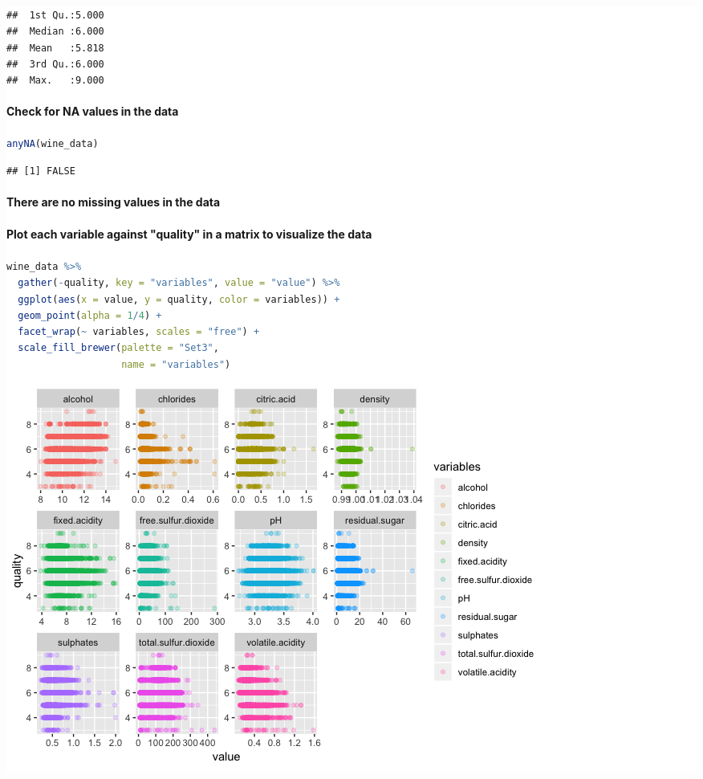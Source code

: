     ##  1st Qu.:5.000  
    ##  Median :6.000  
    ##  Mean   :5.818  
    ##  3rd Qu.:6.000  
    ##  Max.   :9.000

#### Check for NA values in the data

``` r
anyNA(wine_data)
```

    ## [1] FALSE

#### There are no missing values in the data

#### Plot each variable against "quality" in a matrix to visualize the data

``` r
wine_data %>%
  gather(-quality, key = "variables", value = "value") %>%
  ggplot(aes(x = value, y = quality, color = variables)) +
  geom_point(alpha = 1/4) +
  facet_wrap(~ variables, scales = "free") + 
  scale_fill_brewer(palette = "Set3", 
                    name = "variables") 
```

![](Neural_Networks_files/figure-markdown_github/unnamed-chunk-7-1.png)

